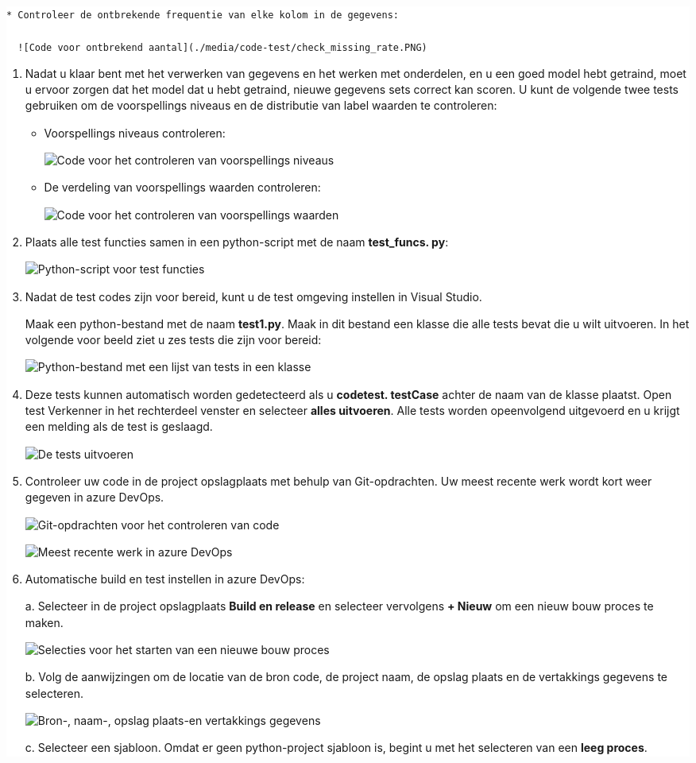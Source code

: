     * Controleer de ontbrekende frequentie van elke kolom in de gegevens:
    
      ![Code voor ontbrekend aantal](./media/code-test/check_missing_rate.PNG)


1. Nadat u klaar bent met het verwerken van gegevens en het werken met onderdelen, en u een goed model hebt getraind, moet u ervoor zorgen dat het model dat u hebt getraind, nieuwe gegevens sets correct kan scoren. U kunt de volgende twee tests gebruiken om de voorspellings niveaus en de distributie van label waarden te controleren:

    * Voorspellings niveaus controleren:
    
      ![Code voor het controleren van voorspellings niveaus](./media/code-test/check_prediction_levels.PNG)

    * De verdeling van voorspellings waarden controleren:

      ![Code voor het controleren van voorspellings waarden](./media/code-test/check_prediction_values.PNG)

1. Plaats alle test functies samen in een python-script met de naam **test_funcs. py**:

    ![Python-script voor test functies](./media/code-test/create_file_test_func.PNG)


1. Nadat de test codes zijn voor bereid, kunt u de test omgeving instellen in Visual Studio.

   Maak een python-bestand met de naam **test1.py**. Maak in dit bestand een klasse die alle tests bevat die u wilt uitvoeren. In het volgende voor beeld ziet u zes tests die zijn voor bereid:
    
    ![Python-bestand met een lijst van tests in een klasse](./media/code-test/create_file_test1_class.PNG)

1. Deze tests kunnen automatisch worden gedetecteerd als u **codetest. testCase** achter de naam van de klasse plaatst. Open test Verkenner in het rechterdeel venster en selecteer **alles uitvoeren**. Alle tests worden opeenvolgend uitgevoerd en u krijgt een melding als de test is geslaagd.

    ![De tests uitvoeren](./media/code-test/run_tests.PNG)

1. Controleer uw code in de project opslagplaats met behulp van Git-opdrachten. Uw meest recente werk wordt kort weer gegeven in azure DevOps.

    ![Git-opdrachten voor het controleren van code](./media/code-test/git_check_in.PNG)

    ![Meest recente werk in azure DevOps](./media/code-test/git_check_in_most_recent_work.PNG)

1. Automatische build en test instellen in azure DevOps:

    a. Selecteer in de project opslagplaats **Build en release** en selecteer vervolgens **+ Nieuw** om een nieuw bouw proces te maken.

    ![Selecties voor het starten van een nieuwe bouw proces](./media/code-test/create_new_build.PNG)

    b. Volg de aanwijzingen om de locatie van de bron code, de project naam, de opslag plaats en de vertakkings gegevens te selecteren.
    
    ![Bron-, naam-, opslag plaats-en vertakkings gegevens](./media/code-test/fill_in_build_info.PNG)

    c. Selecteer een sjabloon. Omdat er geen python-project sjabloon is, begint u met het selecteren van een **leeg proces**. 
